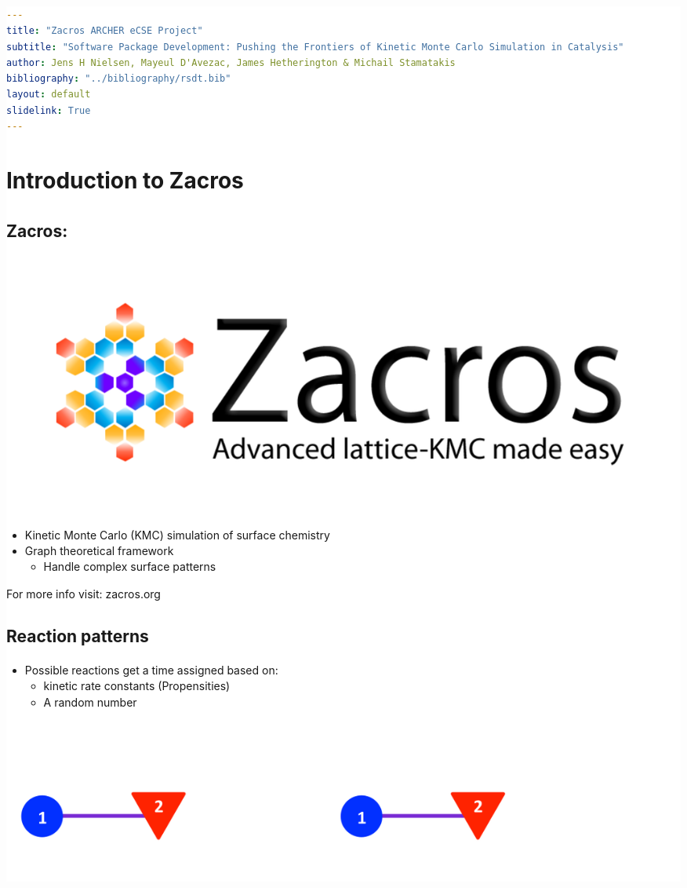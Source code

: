 ```yaml
---
title: "Zacros ARCHER eCSE Project"
subtitle: "Software Package Development: Pushing the Frontiers of Kinetic Monte Carlo Simulation in Catalysis"
author: Jens H Nielsen, Mayeul D'Avezac, James Hetherington & Michail Stamatakis
bibliography: "../bibliography/rsdt.bib"
layout: default
slidelink: True
---
```


Introduction to Zacros
======================

Zacros:
-------

![](assets/zacrosESCE/ZacrosLogo.svg)

* Kinetic Monte Carlo (KMC) simulation of surface chemistry
* Graph theoretical framework
    - Handle complex surface patterns

For more info visit: zacros.org 


Reaction patterns
-----------------

* Possible reactions get a time assigned based on:
    - kinetic rate constants (Propensities)
    - A random number

![Example of simple reaction pattern](assets/zacrosESCE/reactionCOOCO2.svg)
